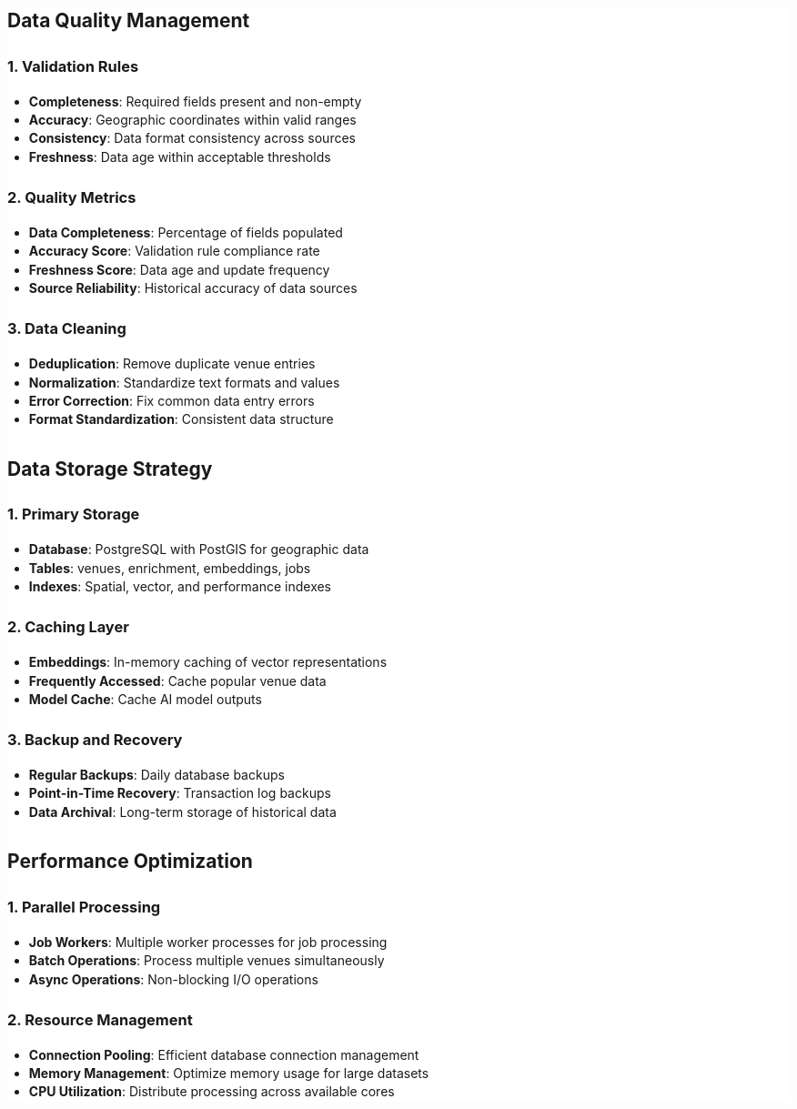 ## Data Quality Management

### 1. Validation Rules
- **Completeness**: Required fields present and non-empty
- **Accuracy**: Geographic coordinates within valid ranges
- **Consistency**: Data format consistency across sources
- **Freshness**: Data age within acceptable thresholds

### 2. Quality Metrics
- **Data Completeness**: Percentage of fields populated
- **Accuracy Score**: Validation rule compliance rate
- **Freshness Score**: Data age and update frequency
- **Source Reliability**: Historical accuracy of data sources

### 3. Data Cleaning
- **Deduplication**: Remove duplicate venue entries
- **Normalization**: Standardize text formats and values
- **Error Correction**: Fix common data entry errors
- **Format Standardization**: Consistent data structure

## Data Storage Strategy

### 1. Primary Storage
- **Database**: PostgreSQL with PostGIS for geographic data
- **Tables**: venues, enrichment, embeddings, jobs
- **Indexes**: Spatial, vector, and performance indexes

### 2. Caching Layer
- **Embeddings**: In-memory caching of vector representations
- **Frequently Accessed**: Cache popular venue data
- **Model Cache**: Cache AI model outputs

### 3. Backup and Recovery
- **Regular Backups**: Daily database backups
- **Point-in-Time Recovery**: Transaction log backups
- **Data Archival**: Long-term storage of historical data

## Performance Optimization

### 1. Parallel Processing
- **Job Workers**: Multiple worker processes for job processing
- **Batch Operations**: Process multiple venues simultaneously
- **Async Operations**: Non-blocking I/O operations

### 2. Resource Management
- **Connection Pooling**: Efficient database connection management
- **Memory Management**: Optimize memory usage for large datasets
- **CPU Utilization**: Distribute processing across available cores
